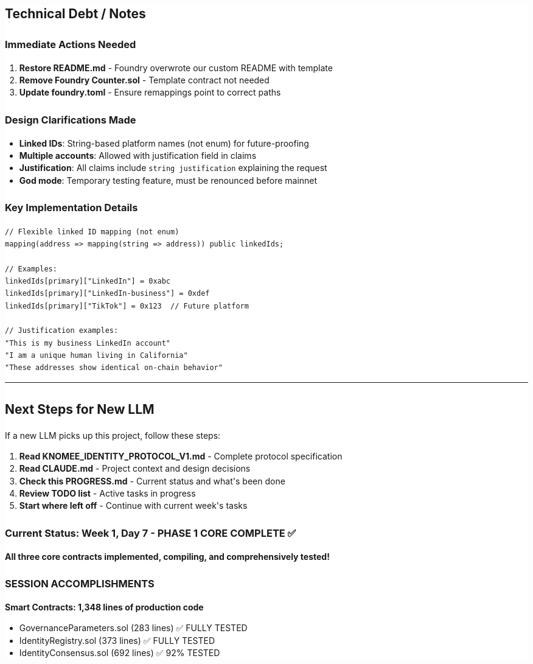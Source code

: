 ## Technical Debt / Notes

### Immediate Actions Needed
1. **Restore README.md** - Foundry overwrote our custom README with template
2. **Remove Foundry Counter.sol** - Template contract not needed
3. **Update foundry.toml** - Ensure remappings point to correct paths

### Design Clarifications Made
- **Linked IDs**: String-based platform names (not enum) for future-proofing
- **Multiple accounts**: Allowed with justification field in claims
- **Justification**: All claims include `string justification` explaining the request
- **God mode**: Temporary testing feature, must be renounced before mainnet

### Key Implementation Details
```solidity
// Flexible linked ID mapping (not enum)
mapping(address => mapping(string => address)) public linkedIds;

// Examples:
linkedIds[primary]["LinkedIn"] = 0xabc
linkedIds[primary]["LinkedIn-business"] = 0xdef
linkedIds[primary]["TikTok"] = 0x123  // Future platform

// Justification examples:
"This is my business LinkedIn account"
"I am a unique human living in California"
"These addresses show identical on-chain behavior"
```

---

## Next Steps for New LLM

If a new LLM picks up this project, follow these steps:

1. **Read KNOMEE_IDENTITY_PROTOCOL_V1.md** - Complete protocol specification
2. **Read CLAUDE.md** - Project context and design decisions
3. **Check this PROGRESS.md** - Current status and what's been done
4. **Review TODO list** - Active tasks in progress
5. **Start where left off** - Continue with current week's tasks

### Current Status: Week 1, Day 7 - PHASE 1 CORE COMPLETE ✅

**All three core contracts implemented, compiling, and comprehensively tested!**

### SESSION ACCOMPLISHMENTS

**Smart Contracts: 1,348 lines of production code**
- GovernanceParameters.sol (283 lines) ✅ FULLY TESTED
- IdentityRegistry.sol (373 lines) ✅ FULLY TESTED
- IdentityConsensus.sol (692 lines) ✅ 92% TESTED
